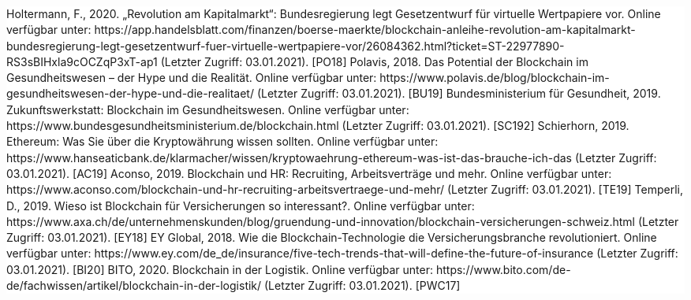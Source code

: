   <td>Holtermann, F., 2020. „Revolution am Kapitalmarkt“: Bundesregierung legt Gesetzentwurf für virtuelle Wertpapiere vor. Online verfügbar unter: https://app.handelsblatt.com/finanzen/boerse-maerkte/blockchain-anleihe-revolution-am-kapitalmarkt-bundesregierung-legt-gesetzentwurf-fuer-virtuelle-wertpapiere-vor/26084362.html?ticket=ST-22977890-RS3sBIHxla9cOCZqP3xT-ap1 (Letzter Zugriff: 03.01.2021).
   </td>
  </tr>
  <tr>
   <td>[PO18]
   </td>
   <td>Polavis, 2018. Das Potential der Blockchain im Gesundheitswesen – der Hype und die Realität. Online verfügbar unter: https://www.polavis.de/blog/blockchain-im-gesundheitswesen-der-hype-und-die-realitaet/ (Letzter Zugriff: 03.01.2021).
   </td>
  </tr>
  <tr>
   <td>[BU19]
   </td>
   <td>Bundesministerium für Gesundheit, 2019. Zukunftswerkstatt: Blockchain im Gesundheitswesen. Online verfügbar unter: https://www.bundesgesundheitsministerium.de/blockchain.html (Letzter Zugriff: 03.01.2021).
   </td>
  </tr>
  <tr>
   <td>[SC192]
   </td>
   <td>Schierhorn, 2019. Ethereum: Was Sie über die Kryptowährung wissen sollten. Online verfügbar unter: https://www.hanseaticbank.de/klarmacher/wissen/kryptowaehrung-ethereum-was-ist-das-brauche-ich-das (Letzter Zugriff: 03.01.2021).
   </td>
  </tr>
  <tr>
   <td>[AC19]
   </td>
   <td>Aconso, 2019. Blockchain und HR: Recruiting, Arbeitsverträge und mehr. Online verfügbar unter: https://www.aconso.com/blockchain-und-hr-recruiting-arbeitsvertraege-und-mehr/ (Letzter Zugriff: 03.01.2021).
   </td>
  </tr>
  <tr>
   <td>[TE19]
   </td>
   <td>Temperli, D., 2019. Wieso ist Blockchain für Versicherungen so interessant?. Online verfügbar unter: https://www.axa.ch/de/unternehmenskunden/blog/gruendung-und-innovation/blockchain-versicherungen-schweiz.html (Letzter Zugriff: 03.01.2021).
   </td>
  </tr>
  <tr>
   <td>[EY18]
   </td>
   <td>EY Global, 2018. Wie die Blockchain-Technologie die Versicherungsbranche revolutioniert. Online verfügbar unter: https://www.ey.com/de_de/insurance/five-tech-trends-that-will-define-the-future-of-insurance (Letzter Zugriff: 03.01.2021).
   </td>
  </tr>
  <tr>
   <td>[BI20]
   </td>
   <td>BITO, 2020. Blockchain in der Logistik. Online verfügbar unter: https://www.bito.com/de-de/fachwissen/artikel/blockchain-in-der-logistik/ (Letzter Zugriff: 03.01.2021).
   </td>
  </tr>
  <tr>
   <td>[PWC17]
   </td>